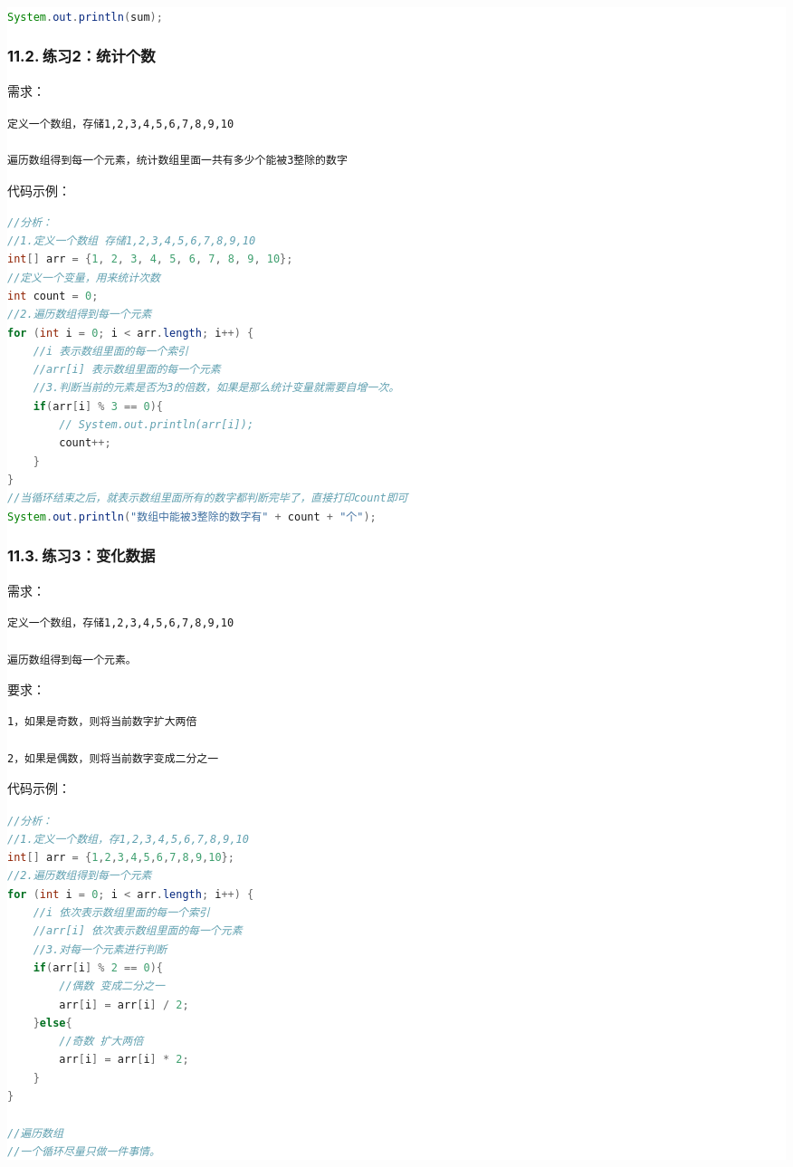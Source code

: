 ```java
System.out.println(sum);
```

### 11.2. 练习2：统计个数

需求：

    定义一个数组，存储1,2,3,4,5,6,7,8,9,10
    
    遍历数组得到每一个元素，统计数组里面一共有多少个能被3整除的数字

代码示例：

```java
//分析：
//1.定义一个数组 存储1,2,3,4,5,6,7,8,9,10
int[] arr = {1, 2, 3, 4, 5, 6, 7, 8, 9, 10};
//定义一个变量，用来统计次数
int count = 0;
//2.遍历数组得到每一个元素
for (int i = 0; i < arr.length; i++) {
    //i 表示数组里面的每一个索引
    //arr[i] 表示数组里面的每一个元素
    //3.判断当前的元素是否为3的倍数，如果是那么统计变量就需要自增一次。
    if(arr[i] % 3 == 0){
        // System.out.println(arr[i]);
        count++;
    }
}
//当循环结束之后，就表示数组里面所有的数字都判断完毕了，直接打印count即可
System.out.println("数组中能被3整除的数字有" + count + "个");
```

### 11.3. 练习3：变化数据

需求：

    定义一个数组，存储1,2,3,4,5,6,7,8,9,10
    
    遍历数组得到每一个元素。

要求：

    1，如果是奇数，则将当前数字扩大两倍
    
    2，如果是偶数，则将当前数字变成二分之一

代码示例：

```java
//分析：
//1.定义一个数组，存1,2,3,4,5,6,7,8,9,10
int[] arr = {1,2,3,4,5,6,7,8,9,10};
//2.遍历数组得到每一个元素
for (int i = 0; i < arr.length; i++) {
    //i 依次表示数组里面的每一个索引
    //arr[i] 依次表示数组里面的每一个元素
    //3.对每一个元素进行判断
    if(arr[i] % 2 == 0){
        //偶数 变成二分之一
        arr[i] = arr[i] / 2;
    }else{
        //奇数 扩大两倍
        arr[i] = arr[i] * 2;
    }
}

//遍历数组
//一个循环尽量只做一件事情。
```